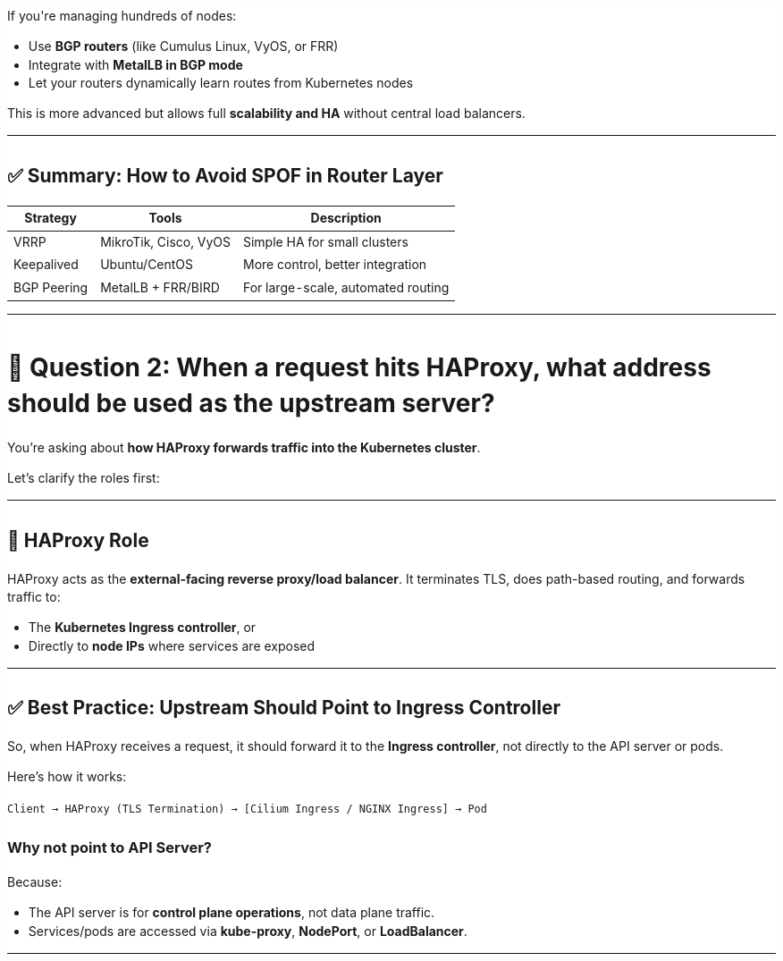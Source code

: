 If you're managing hundreds of nodes:
- Use **BGP routers** (like Cumulus Linux, VyOS, or FRR)
- Integrate with **MetalLB in BGP mode**
- Let your routers dynamically learn routes from Kubernetes nodes

This is more advanced but allows full **scalability and HA** without central load balancers.

---

## ✅ Summary: How to Avoid SPOF in Router Layer

| Strategy | Tools | Description |
|---------|-------|-------------|
| VRRP | MikroTik, Cisco, VyOS | Simple HA for small clusters |
| Keepalived | Ubuntu/CentOS | More control, better integration |
| BGP Peering | MetalLB + FRR/BIRD | For large-scale, automated routing |

---

# 📡 Question 2: When a request hits HAProxy, what address should be used as the upstream server?

You’re asking about **how HAProxy forwards traffic into the Kubernetes cluster**.

Let’s clarify the roles first:

---

## 🧠 HAProxy Role

HAProxy acts as the **external-facing reverse proxy/load balancer**. It terminates TLS, does path-based routing, and forwards traffic to:

- The **Kubernetes Ingress controller**, or
- Directly to **node IPs** where services are exposed

---

## ✅ Best Practice: Upstream Should Point to Ingress Controller

So, when HAProxy receives a request, it should forward it to the **Ingress controller**, not directly to the API server or pods.

Here’s how it works:

```
Client → HAProxy (TLS Termination) → [Cilium Ingress / NGINX Ingress] → Pod
```

### Why not point to API Server?
Because:
- The API server is for **control plane operations**, not data plane traffic.
- Services/pods are accessed via **kube-proxy**, **NodePort**, or **LoadBalancer**.

---